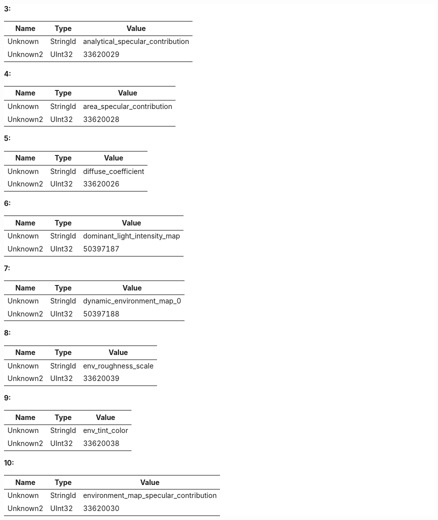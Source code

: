 
**3:**

Name	| Type	| Value
---	|---	|---	|
Unknown	|StringId	|analytical_specular_contribution
Unknown2	|UInt32	|33620029


**4:**

Name	| Type	| Value
---	|---	|---	|
Unknown	|StringId	|area_specular_contribution
Unknown2	|UInt32	|33620028


**5:**

Name	| Type	| Value
---	|---	|---	|
Unknown	|StringId	|diffuse_coefficient
Unknown2	|UInt32	|33620026


**6:**

Name	| Type	| Value
---	|---	|---	|
Unknown	|StringId	|dominant_light_intensity_map
Unknown2	|UInt32	|50397187


**7:**

Name	| Type	| Value
---	|---	|---	|
Unknown	|StringId	|dynamic_environment_map_0
Unknown2	|UInt32	|50397188


**8:**

Name	| Type	| Value
---	|---	|---	|
Unknown	|StringId	|env_roughness_scale
Unknown2	|UInt32	|33620039


**9:**

Name	| Type	| Value
---	|---	|---	|
Unknown	|StringId	|env_tint_color
Unknown2	|UInt32	|33620038


**10:**

Name	| Type	| Value
---	|---	|---	|
Unknown	|StringId	|environment_map_specular_contribution
Unknown2	|UInt32	|33620030
